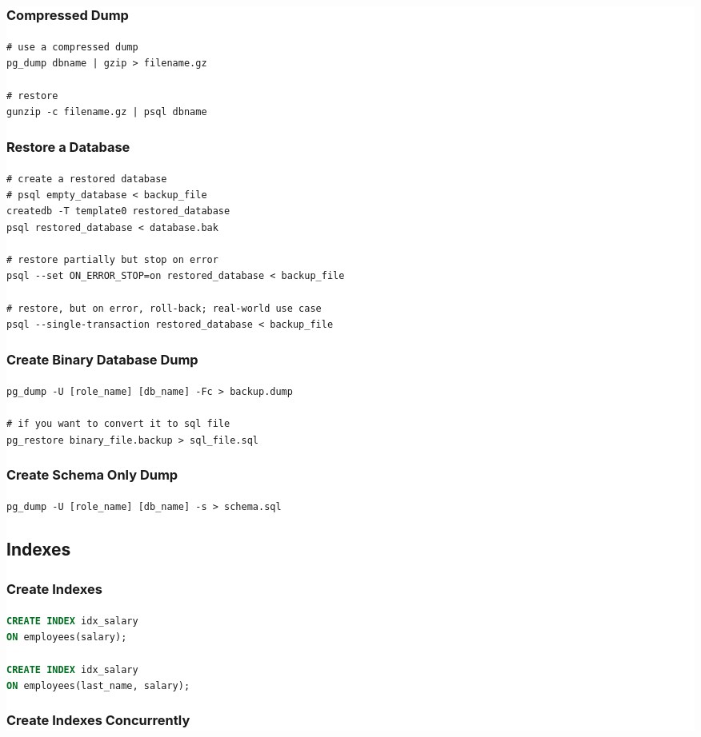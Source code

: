 ### Compressed Dump

```shell
# use a compressed dump
pg_dump dbname | gzip > filename.gz

# restore
gunzip -c filename.gz | psql dbname
```

### Restore a Database

```shell
# create a restored database
# psql empty_database < backup_file
createdb -T template0 restored_database
psql restored_database < database.bak

# restore partially but stop on error
psql --set ON_ERROR_STOP=on restored_database < backup_file

# restore, but on error, roll-back; real-world use case
psql --single-transaction restored_database < backup_file
```

### Create Binary Database Dump

```shell
pg_dump -U [role_name] [db_name] -Fc > backup.dump

# if you want to convert it to sql file
pg_restore binary_file.backup > sql_file.sql
```

### Create Schema Only Dump

```shell
pg_dump -U [role_name] [db_name] -s > schema.sql
```

## Indexes

### Create Indexes

```sql
CREATE INDEX idx_salary
ON employees(salary);

CREATE INDEX idx_salary
ON employees(last_name, salary);
```

### Create Indexes Concurrently
